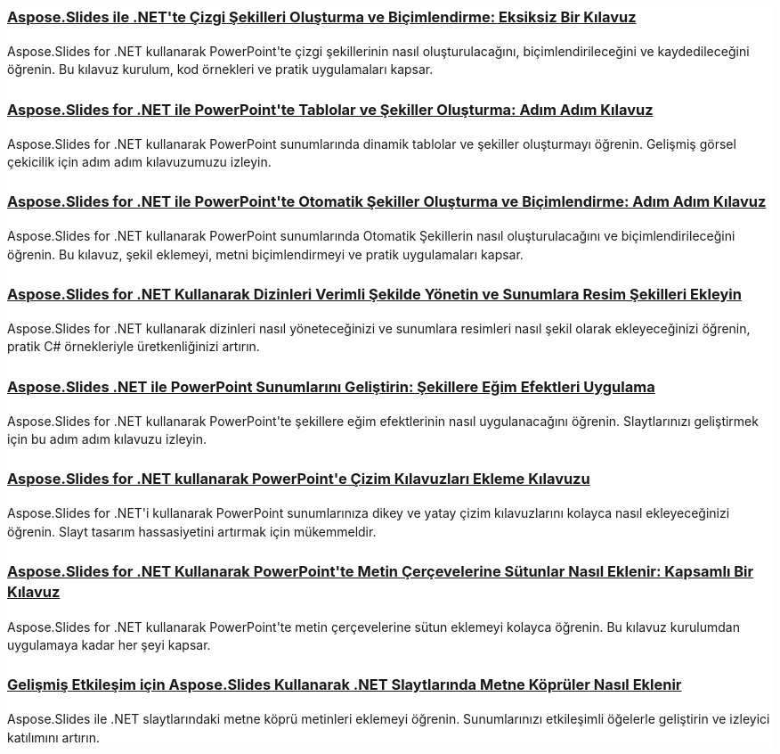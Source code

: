 ### [Aspose.Slides ile .NET'te Çizgi Şekilleri Oluşturma ve Biçimlendirme: Eksiksiz Bir Kılavuz](./create-format-line-shapes-aspose-slides-net/)
Aspose.Slides for .NET kullanarak PowerPoint'te çizgi şekillerinin nasıl oluşturulacağını, biçimlendirileceğini ve kaydedileceğini öğrenin. Bu kılavuz kurulum, kod örnekleri ve pratik uygulamaları kapsar.

### [Aspose.Slides for .NET ile PowerPoint'te Tablolar ve Şekiller Oluşturma: Adım Adım Kılavuz](./aspose-slides-dotnet-table-shape-creation/)
Aspose.Slides for .NET kullanarak PowerPoint sunumlarında dinamik tablolar ve şekiller oluşturmayı öğrenin. Gelişmiş görsel çekicilik için adım adım kılavuzumuzu izleyin.

### [Aspose.Slides for .NET ile PowerPoint'te Otomatik Şekiller Oluşturma ve Biçimlendirme: Adım Adım Kılavuz](./create-format-autoshapes-aspose-slides-net/)
Aspose.Slides for .NET kullanarak PowerPoint sunumlarında Otomatik Şekillerin nasıl oluşturulacağını ve biçimlendirileceğini öğrenin. Bu kılavuz, şekil eklemeyi, metni biçimlendirmeyi ve pratik uygulamaları kapsar.

### [Aspose.Slides for .NET Kullanarak Dizinleri Verimli Şekilde Yönetin ve Sunumlara Resim Şekilleri Ekleyin](./manage-directories-shapes-presentations-aspose-slides-net/)
Aspose.Slides for .NET kullanarak dizinleri nasıl yöneteceğinizi ve sunumlara resimleri nasıl şekil olarak ekleyeceğinizi öğrenin, pratik C# örnekleriyle üretkenliğinizi artırın.

### [Aspose.Slides .NET ile PowerPoint Sunumlarını Geliştirin: Şekillere Eğim Efektleri Uygulama](./apply-bevel-effects-powerpoint-shapes-asposel/)
Aspose.Slides for .NET kullanarak PowerPoint'te şekillere eğim efektlerinin nasıl uygulanacağını öğrenin. Slaytlarınızı geliştirmek için bu adım adım kılavuzu izleyin.

### [Aspose.Slides for .NET kullanarak PowerPoint'e Çizim Kılavuzları Ekleme Kılavuzu](./add-drawing-guides-powerpoint-aspose-slides-net/)
Aspose.Slides for .NET'i kullanarak PowerPoint sunumlarınıza dikey ve yatay çizim kılavuzlarını kolayca nasıl ekleyeceğinizi öğrenin. Slayt tasarım hassasiyetini artırmak için mükemmeldir.

### [Aspose.Slides for .NET Kullanarak PowerPoint'te Metin Çerçevelerine Sütunlar Nasıl Eklenir: Kapsamlı Bir Kılavuz](./add-columns-text-frames-powerpoint-aspose-slides/)
Aspose.Slides for .NET kullanarak PowerPoint'te metin çerçevelerine sütun eklemeyi kolayca öğrenin. Bu kılavuz kurulumdan uygulamaya kadar her şeyi kapsar.

### [Gelişmiş Etkileşim için Aspose.Slides Kullanarak .NET Slaytlarında Metne Köprüler Nasıl Eklenir](./add-hyperlinks-net-slides-aspose-slides/)
Aspose.Slides ile .NET slaytlarındaki metne köprü metinleri eklemeyi öğrenin. Sunumlarınızı etkileşimli öğelerle geliştirin ve izleyici katılımını artırın.
